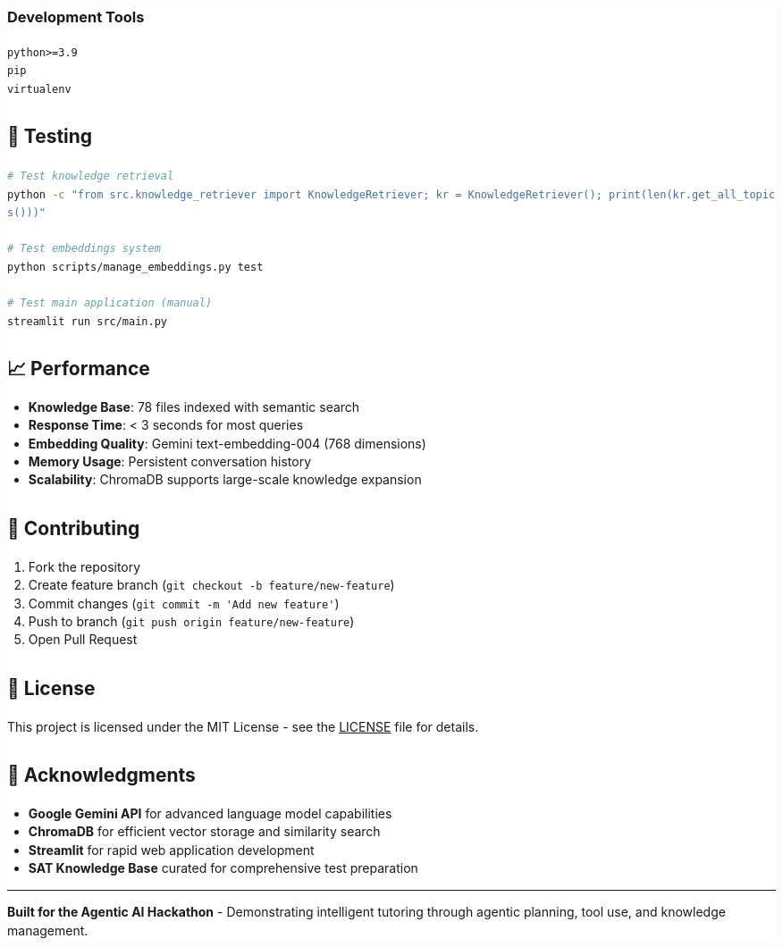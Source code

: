 ### Development Tools
```
python>=3.9
pip
virtualenv
```

## 🧪 Testing

```bash
# Test knowledge retrieval
python -c "from src.knowledge_retriever import KnowledgeRetriever; kr = KnowledgeRetriever(); print(len(kr.get_all_topics()))"

# Test embeddings system
python scripts/manage_embeddings.py test

# Test main application (manual)
streamlit run src/main.py
```

## 📈 Performance

- **Knowledge Base**: 78 files indexed with semantic search
- **Response Time**: < 3 seconds for most queries
- **Embedding Quality**: Gemini text-embedding-004 (768 dimensions)
- **Memory Usage**: Persistent conversation history
- **Scalability**: ChromaDB supports large-scale knowledge expansion

## 🤝 Contributing

1. Fork the repository
2. Create feature branch (`git checkout -b feature/new-feature`)
3. Commit changes (`git commit -m 'Add new feature'`)
4. Push to branch (`git push origin feature/new-feature`)
5. Open Pull Request

## 📄 License

This project is licensed under the MIT License - see the [LICENSE](LICENSE) file for details.

## 🙏 Acknowledgments

- **Google Gemini API** for advanced language model capabilities
- **ChromaDB** for efficient vector storage and similarity search
- **Streamlit** for rapid web application development
- **SAT Knowledge Base** curated for comprehensive test preparation

---

**Built for the Agentic AI Hackathon** - Demonstrating intelligent tutoring through agentic planning, tool use, and knowledge management.


